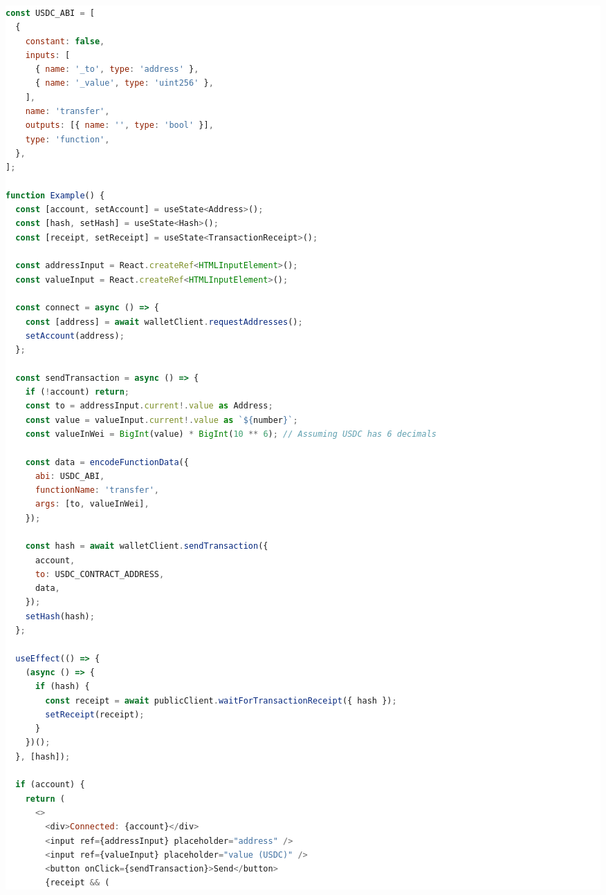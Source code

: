 ```javascript title="index.tsx"
const USDC_ABI = [
  {
    constant: false,
    inputs: [
      { name: '_to', type: 'address' },
      { name: '_value', type: 'uint256' },
    ],
    name: 'transfer',
    outputs: [{ name: '', type: 'bool' }],
    type: 'function',
  },
];

function Example() {
  const [account, setAccount] = useState<Address>();
  const [hash, setHash] = useState<Hash>();
  const [receipt, setReceipt] = useState<TransactionReceipt>();

  const addressInput = React.createRef<HTMLInputElement>();
  const valueInput = React.createRef<HTMLInputElement>();

  const connect = async () => {
    const [address] = await walletClient.requestAddresses();
    setAccount(address);
  };

  const sendTransaction = async () => {
    if (!account) return;
    const to = addressInput.current!.value as Address;
    const value = valueInput.current!.value as `${number}`;
    const valueInWei = BigInt(value) * BigInt(10 ** 6); // Assuming USDC has 6 decimals

    const data = encodeFunctionData({
      abi: USDC_ABI,
      functionName: 'transfer',
      args: [to, valueInWei],
    });

    const hash = await walletClient.sendTransaction({
      account,
      to: USDC_CONTRACT_ADDRESS,
      data,
    });
    setHash(hash);
  };

  useEffect(() => {
    (async () => {
      if (hash) {
        const receipt = await publicClient.waitForTransactionReceipt({ hash });
        setReceipt(receipt);
      }
    })();
  }, [hash]);

  if (account) {
    return (
      <>
        <div>Connected: {account}</div>
        <input ref={addressInput} placeholder="address" />
        <input ref={valueInput} placeholder="value (USDC)" />
        <button onClick={sendTransaction}>Send</button>
        {receipt && (
```